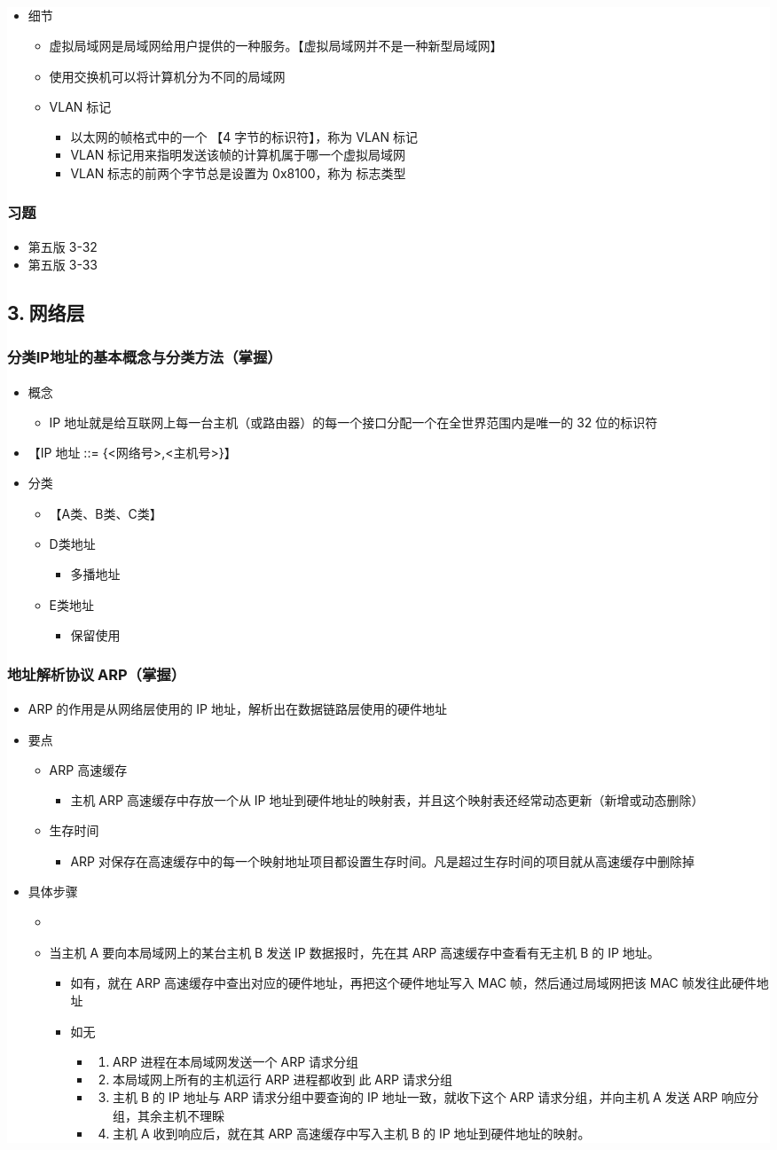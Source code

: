 - 细节

	- 虚拟局域网是局域网给用户提供的一种服务。【虚拟局域网并不是一种新型局域网】
	- 使用交换机可以将计算机分为不同的局域网
	- VLAN 标记

		- 以太网的帧格式中的一个 【4 字节的标识符】，称为 VLAN 标记
		- VLAN 标记用来指明发送该帧的计算机属于哪一个虚拟局域网
		- VLAN 标志的前两个字节总是设置为 0x8100，称为 标志类型

### 习题

- 第五版 3-32
- 第五版 3-33

## 3. 网络层

### 分类IP地址的基本概念与分类方法（掌握）

- 概念

	- IP 地址就是给互联网上每一台主机（或路由器）的每一个接口分配一个在全世界范围内是唯一的 32 位的标识符

- 【IP 地址 ::= {<网络号>,<主机号>}】
- 分类

	- 【A类、B类、C类】
	- D类地址

		- 多播地址

	- E类地址

		- 保留使用

### 地址解析协议 ARP（掌握）

- ARP 的作用是从网络层使用的 IP 地址，解析出在数据链路层使用的硬件地址
- 要点

	- ARP 高速缓存

		- 主机 ARP 高速缓存中存放一个从 IP 地址到硬件地址的映射表，并且这个映射表还经常动态更新（新增或动态删除）

	- 生存时间

		- ARP 对保存在高速缓存中的每一个映射地址项目都设置生存时间。凡是超过生存时间的项目就从高速缓存中删除掉

- 具体步骤

	- 
	- 当主机 A 要向本局域网上的某台主机 B 发送 IP 数据报时，先在其 ARP 高速缓存中查看有无主机 B 的 IP 地址。

		- 如有，就在 ARP 高速缓存中查出对应的硬件地址，再把这个硬件地址写入 MAC 帧，然后通过局域网把该 MAC 帧发往此硬件地址
		- 如无

			- 1. ARP 进程在本局域网发送一个 ARP 请求分组
			- 2. 本局域网上所有的主机运行 ARP 进程都收到 此 ARP 请求分组
			- 3. 主机 B 的 IP 地址与 ARP 请求分组中要查询的 IP 地址一致，就收下这个 ARP 请求分组，并向主机 A 发送 ARP 响应分组，其余主机不理睬
			- 4. 主机 A 收到响应后，就在其 ARP 高速缓存中写入主机 B 的 IP 地址到硬件地址的映射。
